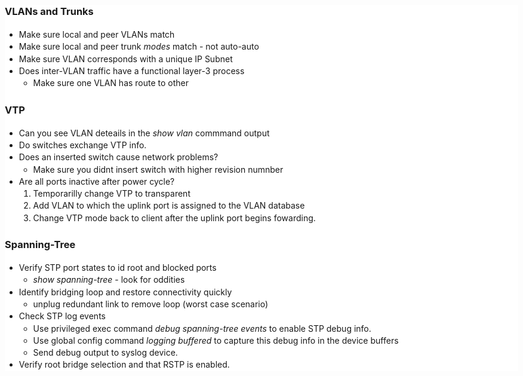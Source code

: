### VLANs and Trunks
*	Make sure local and peer VLANs match
*	Make sure local and peer trunk *modes* match - not auto-auto
*	Make sure VLAN corresponds with a unique IP Subnet
*	Does inter-VLAN traffic have a functional layer-3 process
	*	Make sure one VLAN has route to other

### VTP
*	Can you see VLAN deteails in the *show vlan* commmand output
*	Do switches exchange VTP info.
*	Does an inserted switch cause network problems?
	*	Make sure you didnt insert switch with higher revision numnber
*	Are all ports inactive after power cycle?
	1.	Temporarilly change VTP to transparent
	2.	Add VLAN to which the uplink port is assigned to the VLAN database
	3.	Change VTP mode back to client after the uplink port begins fowarding.
	
### Spanning-Tree
*	Verify STP port states to id root and blocked ports
	*	*show spanning-tree* - look for oddities
*	Identify bridging loop and restore connectivity quickly
	*	unplug redundant link to remove loop (worst case scenario)
*	Check STP log events
	*	Use privileged exec command *debug spanning-tree events* to enable STP debug info.
	*	Use global config command *logging buffered* to capture this debug info in the device buffers
	*	Send debug output to syslog device.
*	Verify root bridge selection and that RSTP is enabled.


